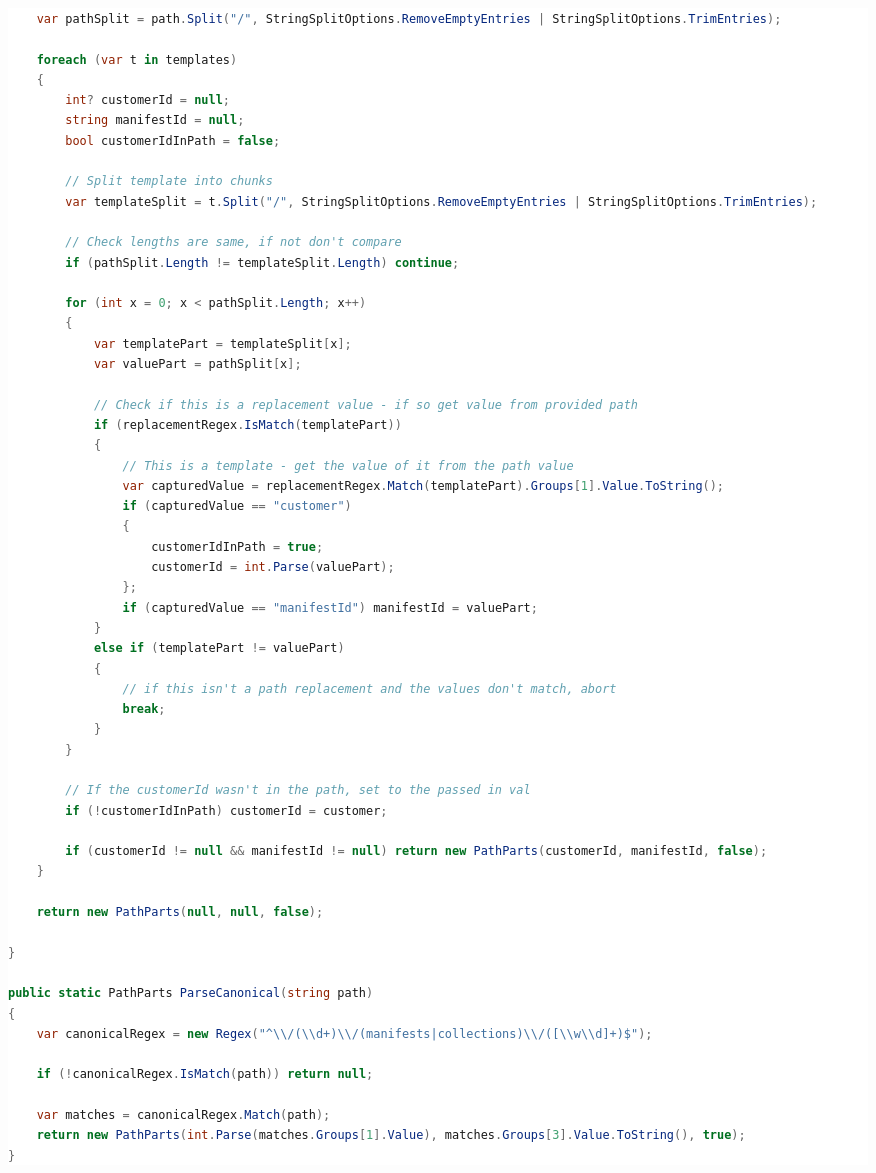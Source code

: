 ```cs
	var pathSplit = path.Split("/", StringSplitOptions.RemoveEmptyEntries | StringSplitOptions.TrimEntries);
		
	foreach (var t in templates)
	{
		int? customerId = null;
		string manifestId = null;
		bool customerIdInPath = false;
		
		// Split template into chunks
		var templateSplit = t.Split("/", StringSplitOptions.RemoveEmptyEntries | StringSplitOptions.TrimEntries);
		
		// Check lengths are same, if not don't compare
		if (pathSplit.Length != templateSplit.Length) continue;

		for (int x = 0; x < pathSplit.Length; x++)
		{
			var templatePart = templateSplit[x];
			var valuePart = pathSplit[x];
			
			// Check if this is a replacement value - if so get value from provided path 
			if (replacementRegex.IsMatch(templatePart))
			{
				// This is a template - get the value of it from the path value
				var capturedValue = replacementRegex.Match(templatePart).Groups[1].Value.ToString();
				if (capturedValue == "customer")
				{
					customerIdInPath = true;
					customerId = int.Parse(valuePart);
				};
				if (capturedValue == "manifestId") manifestId = valuePart;
			}
			else if (templatePart != valuePart)
			{
				// if this isn't a path replacement and the values don't match, abort
				break;
			}
		}
		
		// If the customerId wasn't in the path, set to the passed in val
		if (!customerIdInPath) customerId = customer;
		
		if (customerId != null && manifestId != null) return new PathParts(customerId, manifestId, false);
	}
	
	return new PathParts(null, null, false);
	
}

public static PathParts ParseCanonical(string path)
{
	var canonicalRegex = new Regex("^\\/(\\d+)\\/(manifests|collections)\\/([\\w\\d]+)$");

	if (!canonicalRegex.IsMatch(path)) return null;
	
	var matches = canonicalRegex.Match(path);
	return new PathParts(int.Parse(matches.Groups[1].Value), matches.Groups[3].Value.ToString(), true);
}

```